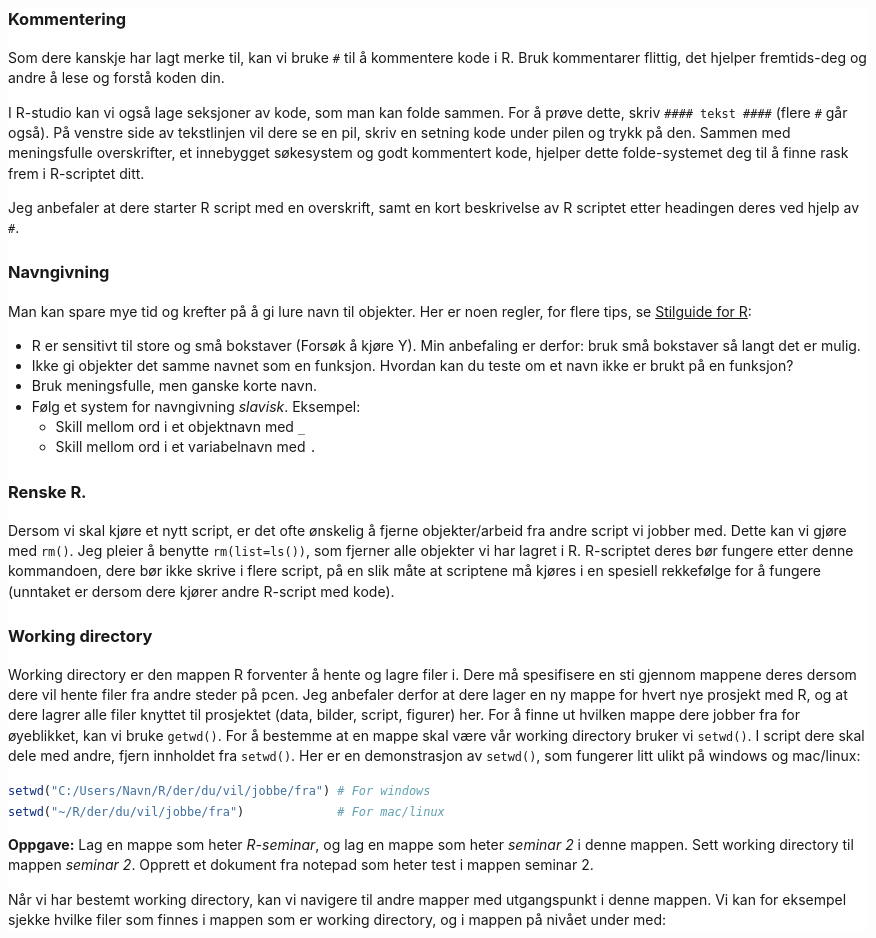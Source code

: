 ### Kommentering
Som dere kanskje har lagt merke til, kan vi bruke `#` til å kommentere kode i R.
Bruk kommentarer flittig, det hjelper fremtids-deg og andre å lese og forstå koden din. 

I R-studio kan vi også lage seksjoner av kode, som man kan folde sammen. For å prøve dette, skriv `#### tekst ####` (flere `#` går også). På venstre side av tekstlinjen vil dere se en pil, skriv en setning kode under pilen og trykk på den.
Sammen med meningsfulle overskrifter, et innebygget søkesystem og godt kommentert kode, hjelper dette folde-systemet deg til å finne rask frem i R-scriptet ditt.

Jeg anbefaler at dere starter R script med en overskrift, samt en kort beskrivelse av R scriptet etter headingen deres ved hjelp av `#`. 

### Navngivning
Man kan spare mye tid og krefter på å gi lure navn til objekter. Her er noen regler, for flere tips, se [Stilguide for R](https://google.github.io/styleguide/Rguide.xml):

* R er sensitivt til store og små bokstaver (Forsøk å kjøre Y). Min anbefaling er derfor: bruk små bokstaver så langt det er mulig.
* Ikke gi objekter det samme navnet som en funksjon. Hvordan kan du teste om et navn ikke er brukt på en funksjon? 
* Bruk meningsfulle, men ganske korte navn. 
* Følg et system for navngivning *slavisk*. Eksempel:
     + Skill mellom ord i et objektnavn med `_`
     + Skill mellom ord i et variabelnavn med `.` 

### Renske R.
Dersom vi skal kjøre et nytt script, er det ofte ønskelig å fjerne objekter/arbeid fra andre script vi jobber med. Dette kan vi gjøre med `rm()`. Jeg pleier å benytte `rm(list=ls())`, som fjerner alle objekter vi har lagret i R.
R-scriptet deres bør fungere etter denne kommandoen, dere bør ikke skrive i flere script, på en slik måte at scriptene må kjøres i en spesiell rekkefølge for å fungere (unntaket er dersom dere kjører andre R-script med kode).

### Working directory
Working directory er den mappen R forventer å hente og lagre filer i. Dere må spesifisere en sti gjennom mappene deres dersom dere vil hente filer fra andre steder på pcen. Jeg anbefaler derfor at dere lager en ny mappe for hvert nye prosjekt med R, og at dere lagrer alle filer knyttet til prosjektet (data, bilder, script, figurer) her. For å finne ut hvilken mappe dere jobber fra for øyeblikket, kan vi bruke `getwd()`. For å bestemme at en mappe skal være vår working directory bruker vi `setwd()`. I script dere skal dele med andre, fjern innholdet fra `setwd()`. Her er en demonstrasjon av `setwd()`, som fungerer litt ulikt på windows og mac/linux:

```r
setwd("C:/Users/Navn/R/der/du/vil/jobbe/fra") # For windows
setwd("~/R/der/du/vil/jobbe/fra")             # For mac/linux
```

**Oppgave:** Lag en mappe som heter *R-seminar*, og lag en mappe som heter *seminar 2* i denne mappen. Sett working directory til mappen *seminar 2*. Opprett et dokument fra notepad som heter test i mappen seminar 2.

Når vi har bestemt working directory, kan vi navigere til andre mapper med utgangspunkt i denne mappen. Vi kan for eksempel sjekke hvilke filer som finnes i mappen som er working directory, og i mappen på nivået under med:
